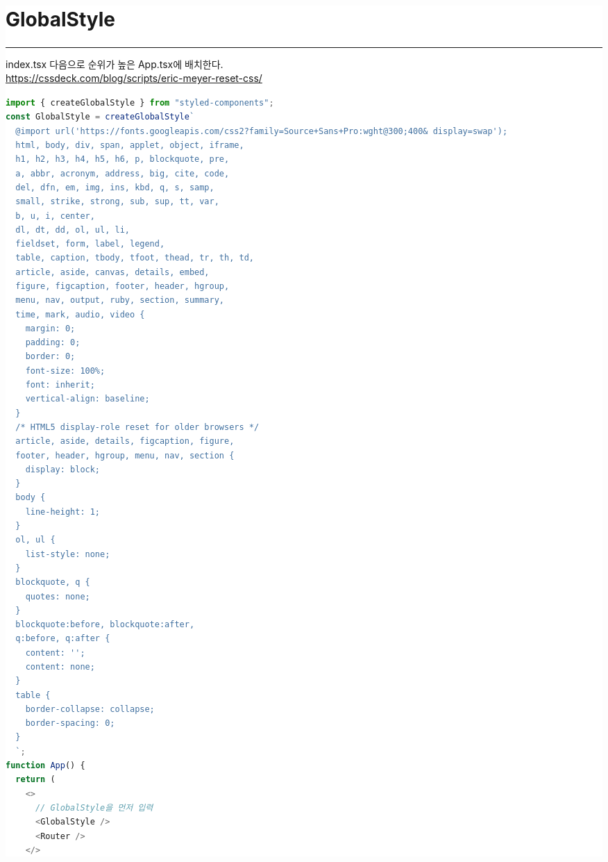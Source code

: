 # GlobalStyle

---

index.tsx 다음으로 순위가 높은 App.tsx에 배치한다.  
<https://cssdeck.com/blog/scripts/eric-meyer-reset-css/>

```js
import { createGlobalStyle } from "styled-components";
const GlobalStyle = createGlobalStyle`
  @import url('https://fonts.googleapis.com/css2?family=Source+Sans+Pro:wght@300;400& display=swap');
  html, body, div, span, applet, object, iframe,
  h1, h2, h3, h4, h5, h6, p, blockquote, pre,
  a, abbr, acronym, address, big, cite, code,
  del, dfn, em, img, ins, kbd, q, s, samp,
  small, strike, strong, sub, sup, tt, var,
  b, u, i, center,
  dl, dt, dd, ol, ul, li,
  fieldset, form, label, legend,
  table, caption, tbody, tfoot, thead, tr, th, td,
  article, aside, canvas, details, embed,
  figure, figcaption, footer, header, hgroup,
  menu, nav, output, ruby, section, summary,
  time, mark, audio, video {
  	margin: 0;
  	padding: 0;
  	border: 0;
  	font-size: 100%;
  	font: inherit;
  	vertical-align: baseline;
  }
  /* HTML5 display-role reset for older browsers */
  article, aside, details, figcaption, figure,
  footer, header, hgroup, menu, nav, section {
  	display: block;
  }
  body {
  	line-height: 1;
  }
  ol, ul {
  	list-style: none;
  }
  blockquote, q {
  	quotes: none;
  }
  blockquote:before, blockquote:after,
  q:before, q:after {
  	content: '';
  	content: none;
  }
  table {
  	border-collapse: collapse;
  	border-spacing: 0;
  }
  `;
function App() {
  return (
    <>
      // GlobalStyle을 먼저 입력
      <GlobalStyle />
      <Router />
    </>
```